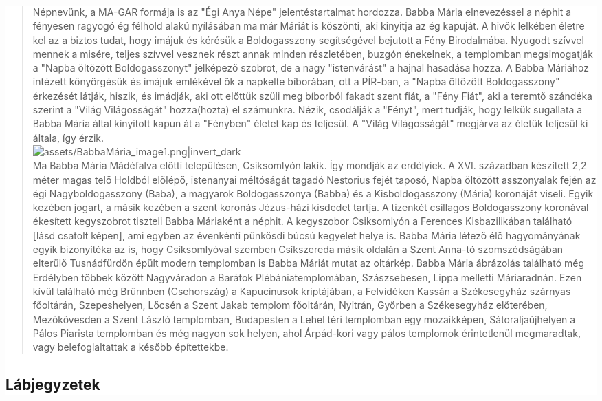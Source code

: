 > Népnevünk, a MA-GAR formája is az "Égi Anya Népe" jelentéstartalmat hordozza. Babba Mária elnevezéssel a néphit a fényesen ragyogó ég félhold alakú nyílásában ma már Máriát is köszönti, aki kinyitja az ég kapuját. A hivők lelkében életre kel az a biztos tudat, hogy imájuk és kérésük a Boldogasszony segítségével bejutott a Fény Birodalmába. Nyugodt szívvel mennek a misére, teljes szívvel vesznek részt annak minden részletében, buzgón énekelnek, a templomban megsimogatják a "Napba öltözött Boldogasszonyt" jelképező szobrot, de a nagy "istenvárást" a hajnal hasadása hozza. A Babba Máriához intézett könyörgésük és imájuk emlékével ők a napkelte bíborában, ott a PÍR-ban, a "Napba öltözött Boldogasszony" érkezését látják, hiszik, és imádják, aki ott előttük szüli meg bíborból fakadt szent fiát, a "Fény Fiát", aki a teremtő szándéka szerint a "Világ Világosságát" hozza(hozta) el számunkra. Nézik, csodálják a "Fényt", mert tudják, hogy lelkük sugallata a Babba Mária által kinyitott kapun át a "Fényben" életet kap és teljesül. A "Világ Világosságát" megjárva az életük teljesül ki általa, így érzik.  
> ![assets/BabbaMária_image1.png|invert_dark](/img/user/B/assets/BabbaM%C3%A1ria_image1.png)  
> Ma Babba Mária Mádéfalva előtti településen, Csiksomlyón lakik. Így mondják az erdélyiek. A XVI. században készített 2,2 méter magas telő Holdból előlépő, istenanyai méltóságát tagadó Nestorius fejét taposó, Napba öltözött asszonyalak fején az égi Nagyboldogasszony (Baba), a magyarok Boldogasszonya (Babba) és a Kisboldogasszony (Mária) koronáját viseli. Egyik kezében jogart, a másik kezében a szent koronás Jézus-házi kisdedet tartja. A tizenkét csillagos Boldogasszony koronával ékesített kegyszobrot tiszteli Babba Máriaként a néphit. A kegyszobor Csiksomlyón a Ferences Kisbazilikában található \[lásd csatolt képen\], ami egyben az évenkénti pünkösdi búcsú kegyelet helye is. Babba Mária létező élő hagyományának egyik bizonyítéka az is, hogy Csiksomlyóval szemben Csíkszereda másik oldalán a Szent Anna-tó szomszédságában elterülő Tusnádfürdőn épült modern templomban is Babba Máriát mutat az oltárkép. Babba Mária ábrázolás található még Erdélyben többek között Nagyváradon a Barátok Plébániatemplomában, Szászsebesen, Lippa melletti Máriaradnán. Ezen kívül található még Brünnben (Csehország) a Kapucinusok kriptájában, a Felvidéken Kassán a Székesegyház szárnyas főoltárán, Szepeshelyen, Lőcsén a Szent Jakab templom főoltárán, Nyitrán, Győrben a Székesegyház előterében, Mezőkővesden a Szent László templomban, Budapesten a Lehel téri templomban egy mozaikképen, Sátoraljaújhelyen a Pálos Piarista templomban és még nagyon sok helyen, ahol Árpád-kori vagy pálos templomok érintetlenül megmaradtak, vagy belefoglaltattak a később építettekbe.  

## Lábjegyzetek

[^1]: Lábjegyzet:  
Már nem tudom kitől származik ez az információ, de Takács György Babba Mária – adalékok a magyarság őszintének istenanya-alakjához című Ősi Gyökér 2004/3. sz. megjelent cikkében is idéz valakitől ilyet:  
"Babba istennő neve szinte kizárólagos valószínűséggel egy olyan ősi gyökre vezethető vissza, amelynek első írásos formában lejegyzett alakja a sumér nép nyelvterületéről, az ókori Mezopotámia földjéről ismeretes, s mely a későbbiek folyamán is állandóan jelen van a rokon népek nyelveiben, mindvégig megőrizve jelentésének sajátos – fényességre, magasságra, bőségre, jó-létre, szaporaságra, uralkodásra vonatkozó – tartományát. Babba, a tündöklő Nagyasszony ezek szerint eredetileg valószínűleg Napistennő, akinek alakjában a kereszténységen túlra, népünk ősvallásának világába tekinthetünk, önmagunk régi arcát vizsgálhatjuk, éppúgy, mint Boldogasszonyunk esetében".  